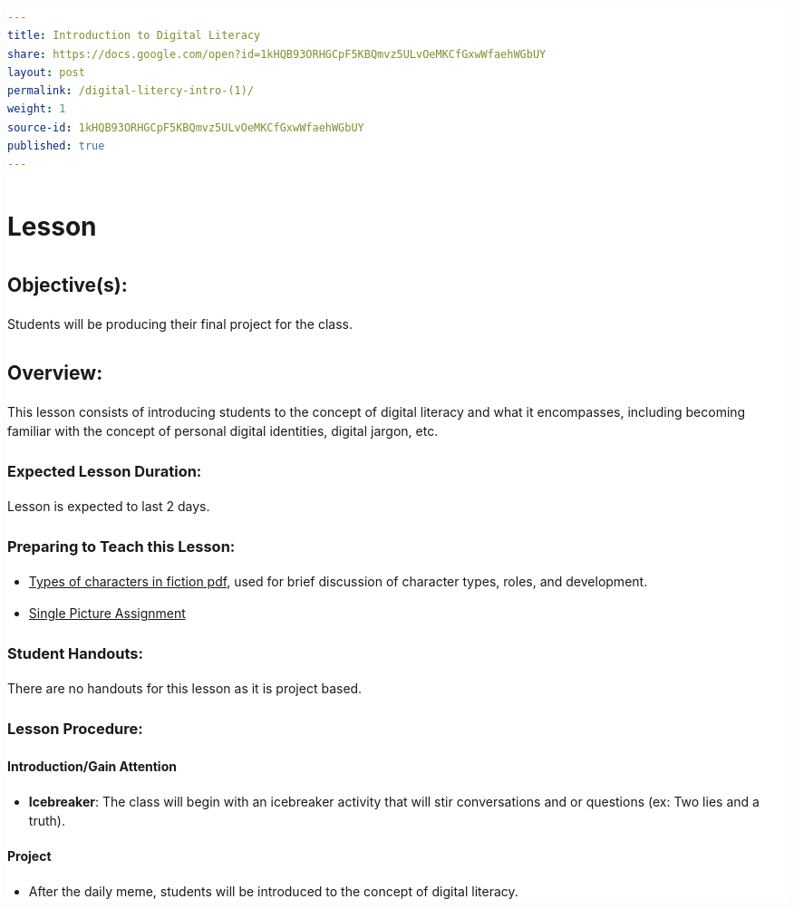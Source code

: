 ```yaml
---
title: Introduction to Digital Literacy
share: https://docs.google.com/open?id=1kHQB93ORHGCpF5KBQmvz5ULvOeMKCfGxwWfaehWGbUY
layout: post
permalink: /digital-litercy-intro-(1)/
weight: 1
source-id: 1kHQB93ORHGCpF5KBQmvz5ULvOeMKCfGxwWfaehWGbUY
published: true
---
```

# Lesson

## Objective(s):

Students will be producing their final project for the class. 

## Overview:

This lesson consists of introducing students to the concept of digital literacy and what it encompasses, including becoming familiar with the concept of personal digital identities, digital jargon, etc.

### Expected Lesson Duration: 

Lesson is expected to last 2 days.

### Preparing to Teach this Lesson:

- [Types of characters in fiction pdf](https://drive.google.com/file/d/1cAmjksabeZRhkuTfPcHxvpTUwPjvttQDzlLIk77Kg1X1jWA09IHorF0E7d_zZKC1xg8dniwcank-baxg/view), used for brief discussion of character types, roles, and development.

- [Single Picture Assignment](https://drive.google.com/drive/folders/0B9qWAFzy0oO7a19KeVYxWkxoWW8)

### Student Handouts:

There are no handouts for this lesson as it is project based.

### Lesson Procedure:

#### Introduction/Gain Attention

-  **Icebreaker**: The class will begin with an icebreaker activity that will stir conversations and or questions (ex: Two lies and a truth).

#### Project

-   After the daily meme, students will be introduced to the concept of digital literacy.

    
